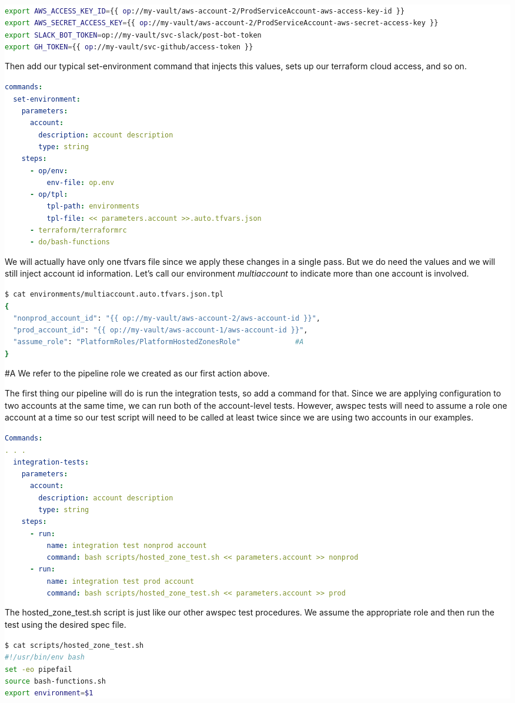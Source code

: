 ```bash
export AWS_ACCESS_KEY_ID={{ op://my-vault/aws-account-2/ProdServiceAccount-aws-access-key-id }}
export AWS_SECRET_ACCESS_KEY={{ op://my-vault/aws-account-2/ProdServiceAccount-aws-secret-access-key }}
export SLACK_BOT_TOKEN=op://my-vault/svc-slack/post-bot-token
export GH_TOKEN={{ op://my-vault/svc-github/access-token }}
```
Then add our typical set-environment command that injects this values, sets up our terraform cloud access, and so on.  
```yaml
commands:
  set-environment:
    parameters:
      account:
        description: account description
        type: string
    steps:
      - op/env:
          env-file: op.env
      - op/tpl:
          tpl-path: environments
          tpl-file: << parameters.account >>.auto.tfvars.json
      - terraform/terraformrc
      - do/bash-functions
```
We will actually have only one tfvars file since we apply these changes in a single pass. But we do need the values and we will still inject account id information. Let’s call our environment _multiaccount_ to indicate more than one account is involved.  
```bash
$ cat environments/multiaccount.auto.tfvars.json.tpl
{
  "nonprod_account_id": "{{ op://my-vault/aws-account-2/aws-account-id }}",
  "prod_account_id": "{{ op://my-vault/aws-account-1/aws-account-id }}",
  "assume_role": "PlatformRoles/PlatformHostedZonesRole"             #A
}
```
#A We refer to the pipeline role we created as our first action above.  

The first thing our pipeline will do is run the integration tests, so add a command for that. Since we are applying configuration to two accounts at the same time, we can run both of the account-level tests. However, awspec tests will need to assume a role one account at a time so our test script will need to be called at least twice since we are using two accounts in our examples.  
```yaml
Commands:
. . .
  integration-tests:
    parameters:
      account:
        description: account description
        type: string
    steps:
      - run:
          name: integration test nonprod account
          command: bash scripts/hosted_zone_test.sh << parameters.account >> nonprod
      - run:
          name: integration test prod account
          command: bash scripts/hosted_zone_test.sh << parameters.account >> prod
```
The hosted_zone_test.sh script is just like our other awspec test procedures. We assume the appropriate role and then run the test using the desired spec file.  
```bash
$ cat scripts/hosted_zone_test.sh
#!/usr/bin/env bash
set -eo pipefail
source bash-functions.sh
export environment=$1
```